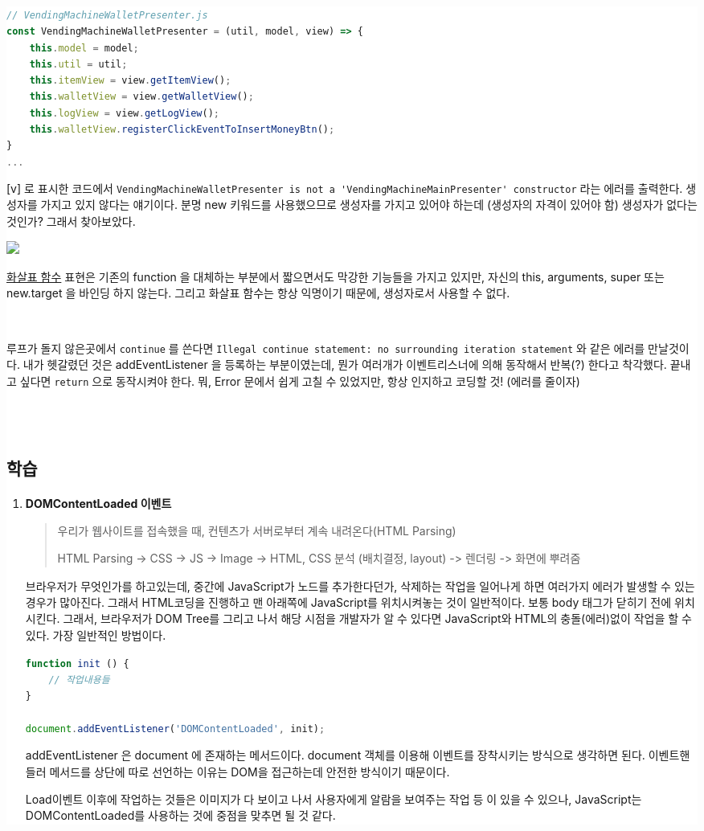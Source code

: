 ```javascript
// VendingMachineWalletPresenter.js
const VendingMachineWalletPresenter = (util, model, view) => {
    this.model = model;
    this.util = util;
    this.itemView = view.getItemView();
    this.walletView = view.getWalletView();
    this.logView = view.getLogView();
    this.walletView.registerClickEventToInsertMoneyBtn();
}
...
```

[v] 로 표시한 코드에서 `VendingMachineWalletPresenter is not a 'VendingMachineMainPresenter' constructor` 라는 에러를 출력한다. 생성자를 가지고 있지 않다는 얘기이다. 분명 new 키워드를 사용했으므로 생성자를 가지고 있어야 하는데 (생성자의 자격이 있어야 함) 생성자가 없다는 것인가? 그래서 찾아보았다.

![](https://i.imgur.com/UMAYg3K.png)

[화살표 함수](https://developer.mozilla.org/ko/docs/Web/JavaScript/Reference/Functions/%EC%95%A0%EB%A1%9C%EC%9A%B0_%ED%8E%91%EC%85%98) 표현은 기존의 function 을 대체하는 부분에서 짧으면서도 막강한 기능들을 가지고 있지만, 자신의 this, arguments, super 또는 new.target 을 바인딩 하지 않는다. 그리고 화살표 함수는 항상 익명이기 때문에, 생성자로서 사용할 수 없다.

<br/>

루프가 돌지 않은곳에서 `continue` 를 쓴다면 `Illegal continue statement: no surrounding iteration statement` 와 같은 에러를 만날것이다. 내가 헷갈렸던 것은 addEventListener 을 등록하는 부분이였는데, 뭔가 여러개가 이벤트리스너에 의해 동작해서 반복(?) 한다고 착각했다. 끝내고 싶다면 `return` 으로 동작시켜야 한다. 뭐, Error 문에서 쉽게 고칠 수 있었지만, 항상 인지하고 코딩할 것! (에러를 줄이자)

<br/>
<br/>

## 학습

1. **DOMContentLoaded 이벤트**

   > 우리가 웹사이트를 접속했을 때, 컨텐츠가 서버로부터 계속 내려온다(HTML Parsing)
   >
   > HTML Parsing -> CSS -> JS -> Image -> HTML, CSS 분석 (배치결정, layout) -> 렌더링 -> 화면에 뿌려줌

   브라우저가 무엇인가를 하고있는데, 중간에 JavaScript가 노드를 추가한다던가, 삭제하는 작업을 일어나게 하면 여러가지 에러가 발생할 수 있는 경우가 많아진다. 그래서 HTML코딩을 진행하고 맨 아래쪽에 JavaScript를 위치시켜놓는 것이 일반적이다. 보통 body 태그가 닫히기 전에 위치시킨다. 그래서, 브라우저가 DOM Tree를 그리고 나서 해당 시점을 개발자가 알 수 있다면 JavaScript와 HTML의 충돌(에러)없이 작업을 할 수 있다. 가장 일반적인 방법이다.

   ```javascript
   function init () {
       // 작업내용들
   }
    
   document.addEventListener('DOMContentLoaded', init);
   ```

   addEventListener 은 document 에 존재하는 메서드이다. document 객체를 이용해 이벤트를 장착시키는 방식으로 생각하면 된다. 이벤트핸들러 메서드를 상단에 따로 선언하는 이유는 DOM을 접근하는데 안전한 방식이기 때문이다.

   Load이벤트 이후에 작업하는 것들은 이미지가 다 보이고 나서 사용자에게 알람을 보여주는 작업 등 이 있을 수 있으나, JavaScript는 DOMContentLoaded를 사용하는 것에 중점을 맞추면 될 것 같다.
